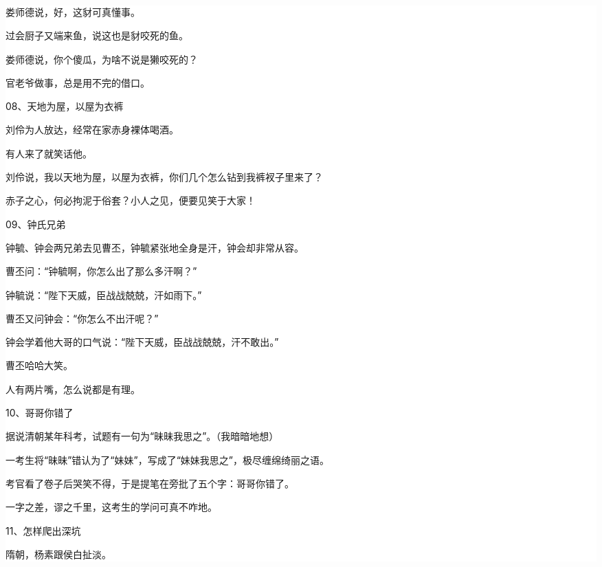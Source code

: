 
娄师德说，好，这豺可真懂事。


过会厨子又端来鱼，说这也是豺咬死的鱼。


娄师德说，你个傻瓜，为啥不说是獭咬死的？


官老爷做事，总是用不完的借口。


08、天地为屋，以屋为衣裤


刘伶为人放达，经常在家赤身裸体喝酒。


有人来了就笑话他。


刘伶说，我以天地为屋，以屋为衣裤，你们几个怎么钻到我裤衩子里来了？


赤子之心，何必拘泥于俗套？小人之见，便要见笑于大家！


09、钟氏兄弟


钟毓、钟会两兄弟去见曹丕，钟毓紧张地全身是汗，钟会却非常从容。


曹丕问：“钟毓啊，你怎么出了那么多汗啊？”


钟毓说：“陛下天威，臣战战兢兢，汗如雨下。”


曹丕又问钟会：“你怎么不出汗呢？”


钟会学着他大哥的口气说：“陛下天威，臣战战兢兢，汗不敢出。”


曹丕哈哈大笑。


人有两片嘴，怎么说都是有理。


10、哥哥你错了


据说清朝某年科考，试题有一句为“昧昧我思之”。（我暗暗地想）


一考生将“昧昧”错认为了“妹妹”，写成了“妹妹我思之”，极尽缠绵绮丽之语。


考官看了卷子后哭笑不得，于是提笔在旁批了五个字：哥哥你错了。


一字之差，谬之千里，这考生的学问可真不咋地。



11、怎样爬出深坑


隋朝，杨素跟侯白扯淡。

